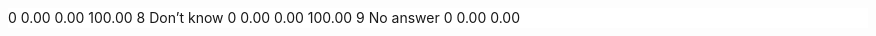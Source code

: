 </td>
<td style=" padding:0.2cm; text-align:left; vertical-align:top; text-align:center; text-align: right;">
0
</td>
<td style=" padding:0.2cm; text-align:left; vertical-align:top; text-align:center; text-align: right;">
0.00
</td>
<td style=" padding:0.2cm; text-align:left; vertical-align:top; text-align:center; text-align: right;">
0.00
</td>
<td style=" padding:0.2cm; text-align:left; vertical-align:top; text-align:center; text-align: right;">
100.00
</td>
</tr>
<tr>
<td style=" padding:0.2cm; text-align:left; vertical-align:top; text-align:left;text-align:left; ">
8
</td>
<td style=" padding:0.2cm; text-align:left; vertical-align:top; text-align:center; text-align: left;">
Don’t know
</td>
<td style=" padding:0.2cm; text-align:left; vertical-align:top; text-align:center; text-align: right;">
0
</td>
<td style=" padding:0.2cm; text-align:left; vertical-align:top; text-align:center; text-align: right;">
0.00
</td>
<td style=" padding:0.2cm; text-align:left; vertical-align:top; text-align:center; text-align: right;">
0.00
</td>
<td style=" padding:0.2cm; text-align:left; vertical-align:top; text-align:center; text-align: right;">
100.00
</td>
</tr>
<tr>
<td style=" padding:0.2cm; text-align:left; vertical-align:top; text-align:left;text-align:left; ">
9
</td>
<td style=" padding:0.2cm; text-align:left; vertical-align:top; text-align:center; text-align: left;">
No answer
</td>
<td style=" padding:0.2cm; text-align:left; vertical-align:top; text-align:center; text-align: right;">
0
</td>
<td style=" padding:0.2cm; text-align:left; vertical-align:top; text-align:center; text-align: right;">
0.00
</td>
<td style=" padding:0.2cm; text-align:left; vertical-align:top; text-align:center; text-align: right;">
0.00
</td>